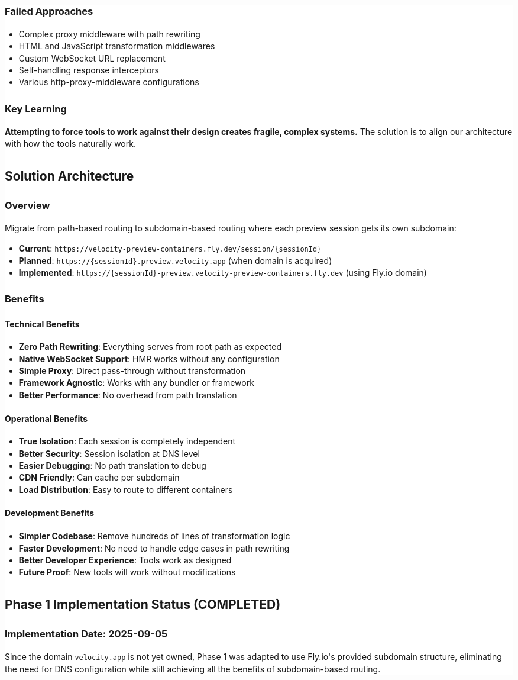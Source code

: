 ### Failed Approaches
- Complex proxy middleware with path rewriting
- HTML and JavaScript transformation middlewares
- Custom WebSocket URL replacement
- Self-handling response interceptors
- Various http-proxy-middleware configurations

### Key Learning
**Attempting to force tools to work against their design creates fragile, complex systems.** The solution is to align our architecture with how the tools naturally work.

## Solution Architecture

### Overview
Migrate from path-based routing to subdomain-based routing where each preview session gets its own subdomain:
- **Current**: `https://velocity-preview-containers.fly.dev/session/{sessionId}`
- **Planned**: `https://{sessionId}.preview.velocity.app` (when domain is acquired)
- **Implemented**: `https://{sessionId}-preview.velocity-preview-containers.fly.dev` (using Fly.io domain)

### Benefits

#### Technical Benefits
- **Zero Path Rewriting**: Everything serves from root path as expected
- **Native WebSocket Support**: HMR works without any configuration
- **Simple Proxy**: Direct pass-through without transformation
- **Framework Agnostic**: Works with any bundler or framework
- **Better Performance**: No overhead from path translation

#### Operational Benefits
- **True Isolation**: Each session is completely independent
- **Better Security**: Session isolation at DNS level
- **Easier Debugging**: No path translation to debug
- **CDN Friendly**: Can cache per subdomain
- **Load Distribution**: Easy to route to different containers

#### Development Benefits
- **Simpler Codebase**: Remove hundreds of lines of transformation logic
- **Faster Development**: No need to handle edge cases in path rewriting
- **Better Developer Experience**: Tools work as designed
- **Future Proof**: New tools will work without modifications

## Phase 1 Implementation Status (COMPLETED)

### Implementation Date: 2025-09-05

Since the domain `velocity.app` is not yet owned, Phase 1 was adapted to use Fly.io's provided subdomain structure, eliminating the need for DNS configuration while still achieving all the benefits of subdomain-based routing.
